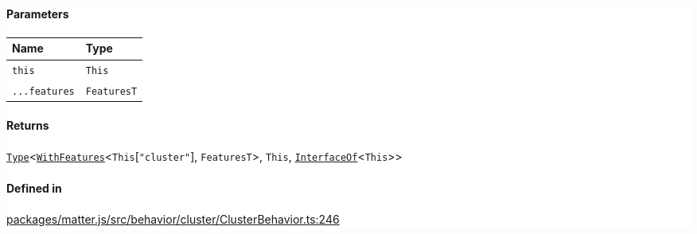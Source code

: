 #### Parameters

| Name | Type |
| :------ | :------ |
| `this` | `This` |
| `...features` | `FeaturesT` |

#### Returns

[`Type`](behavior_cluster_export.ClusterBehavior.Type.md)\<[`WithFeatures`](../modules/cluster_export.ClusterComposer.md#withfeatures)\<`This`[``"cluster"``], `FeaturesT`\>, `This`, [`InterfaceOf`](../modules/behavior_cluster_export.ClusterInterface.md#interfaceof)\<`This`\>\>

#### Defined in

[packages/matter.js/src/behavior/cluster/ClusterBehavior.ts:246](https://github.com/project-chip/matter.js/blob/6d3b6a5d957d88a9231d6ecab4bb41f8133112be/packages/matter.js/src/behavior/cluster/ClusterBehavior.ts#L246)
